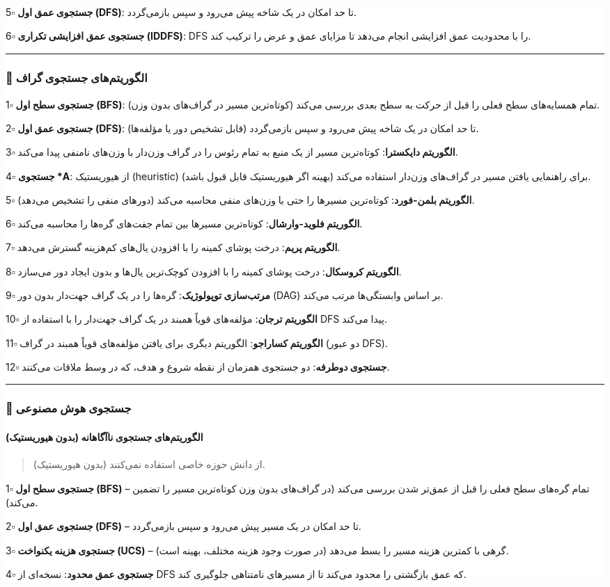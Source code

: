 5▫️ **جستجوی عمق اول (DFS)**: تا حد امکان در یک شاخه پیش می‌رود و سپس بازمی‌گردد. 

6▫️ **جستجوی عمق افزایشی تکراری (IDDFS)**: DFS را با محدودیت عمق افزایشی انجام می‌دهد تا مزایای عمق و عرض را ترکیب کند. 

---

### 🔗 الگوریتم‌های جستجوی گراف

1▫️ **جستجوی سطح اول (BFS)**: تمام همسایه‌های سطح فعلی را قبل از حرکت به سطح بعدی بررسی می‌کند (کوتاه‌ترین مسیر در گراف‌های بدون وزن).

2▫️ **جستجوی عمق اول (DFS)**: تا حد امکان در یک شاخه پیش می‌رود و سپس بازمی‌گردد (قابل تشخیص دور یا مؤلفه‌ها).

3▫️ **الگوریتم دایکسترا**: کوتاه‌ترین مسیر از یک منبع به تمام رئوس را در گراف وزن‌دار با وزن‌های نامنفی پیدا می‌کند.

4▫️ **جستجوی \*A**: از هیوریستیک (heuristic) برای راهنمایی یافتن مسیر در گراف‌های وزن‌دار استفاده می‌کند (بهینه اگر هیوریستیک قابل قبول باشد).

5▫️ **الگوریتم بلمن-فورد**: کوتاه‌ترین مسیرها را حتی با وزن‌های منفی محاسبه می‌کند (دورهای منفی را تشخیص می‌دهد).

6▫️ **الگوریتم فلوید-وارشال**: کوتاه‌ترین مسیرها بین تمام جفت‌های گره‌ها را محاسبه می‌کند.

7▫️ **الگوریتم پریم**: درخت پوشای کمینه را با افزودن یال‌های کم‌هزینه گسترش می‌دهد.

8▫️ **الگوریتم کروسکال**: درخت پوشای کمینه را با افزودن کوچک‌ترین یال‌ها و بدون ایجاد دور می‌سازد.

9▫️ **مرتب‌سازی توپولوژیک**: گره‌ها را در یک گراف جهت‌دار بدون دور (DAG) بر اساس وابستگی‌ها مرتب می‌کند.

10▫️ **الگوریتم ترجان**: مؤلفه‌های قویاً همبند در یک گراف جهت‌دار را با استفاده از DFS پیدا می‌کند.

11▫️ **الگوریتم کساراجو**: الگوریتم دیگری برای یافتن مؤلفه‌های قویاً همبند در گراف (دو عبور DFS).

12▫️ **جستجوی دوطرفه**: دو جستجوی همزمان از نقطه شروع و هدف، که در وسط ملاقات می‌کنند.

---


### 🧠 جستجوی هوش مصنوعی

#### **الگوریتم‌های جستجوی ناآگاهانه (بدون هیوریستیک)**

> از دانش حوزه خاصی استفاده نمی‌کنند (بدون هیوریستیک).


1▫️ **جستجوی سطح اول (BFS)** – تمام گره‌های سطح فعلی را قبل از عمق‌تر شدن بررسی می‌کند (در گراف‌های بدون وزن کوتاه‌ترین مسیر را تضمین می‌کند).


2▫️ **جستجوی عمق اول (DFS)** – تا حد امکان در یک مسیر پیش می‌رود و سپس بازمی‌گردد.


3▫️ **جستجوی هزینه یکنواخت (UCS)** – گرهی با کمترین هزینه مسیر را بسط می‌دهد (در صورت وجود هزینه مختلف، بهینه است).


4▫️ **جستجوی عمق محدود**: نسخه‌ای از DFS که عمق بازگشتی را محدود می‌کند تا از مسیرهای نامتناهی جلوگیری کند.
